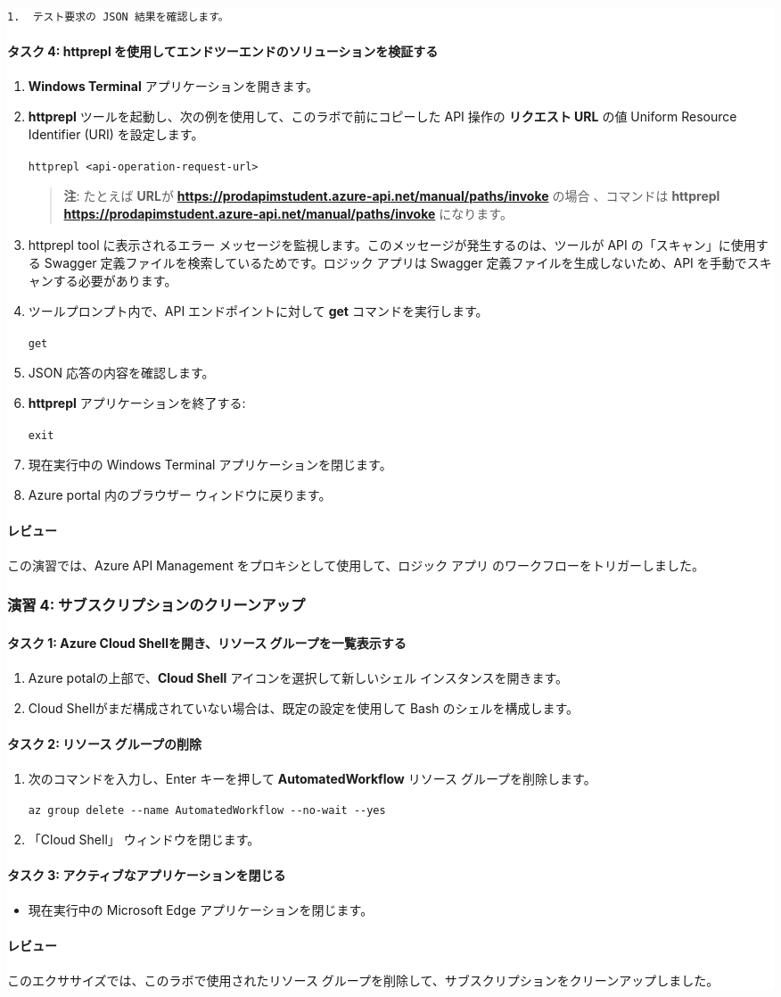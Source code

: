     1.  テスト要求の JSON 結果を確認します。

#### タスク 4: httprepl を使用してエンドツーエンドのソリューションを検証する

1.  **Windows Terminal** アプリケーションを開きます。

1.  **httprepl** ツールを起動し、次の例を使用して、このラボで前にコピーした API 操作の **リクエスト URL** の値 Uniform Resource Identifier (URI) を設定します。

    ```
    httprepl <api-operation-request-url>
    ```

    > **注**: たとえば **URL**が **https://prodapimstudent.azure-api.net/manual/paths/invoke** の場合 、コマンドは **httprepl https://prodapimstudent.azure-api.net/manual/paths/invoke** になります。

1.  httprepl tool に表示されるエラー メッセージを監視します。このメッセージが発生するのは、ツールが API の「スキャン」に使用する Swagger 定義ファイルを検索しているためです。ロジック アプリは Swagger 定義ファイルを生成しないため、API を手動でスキャンする必要があります。

1.  ツールプロンプト内で、API エンドポイントに対して **get** コマンドを実行します。

    ```
    get
    ```

1.  JSON 応答の内容を確認します。

1.  **httprepl** アプリケーションを終了する:

    ```
    exit
    ```

1.  現在実行中の Windows Terminal アプリケーションを閉じます。

1.	Azure portal 内のブラウザー ウィンドウに戻ります。

#### レビュー

この演習では、Azure API Management をプロキシとして使用して、ロジック アプリ のワークフローをトリガーしました。

### 演習 4: サブスクリプションのクリーンアップ

#### タスク 1: Azure Cloud Shellを開き、リソース グループを一覧表示する

1.  Azure potalの上部で、**Cloud Shell** アイコンを選択して新しいシェル インスタンスを開きます。

1.  Cloud Shellがまだ構成されていない場合は、既定の設定を使用して Bash のシェルを構成します。

#### タスク 2: リソース グループの削除

1.  次のコマンドを入力し、Enter キーを押して **AutomatedWorkflow** リソース グループを削除します。

    ```
    az group delete --name AutomatedWorkflow --no-wait --yes
    ```

1.  「Cloud Shell」 ウィンドウを閉じます。

#### タスク 3: アクティブなアプリケーションを閉じる

-   現在実行中の Microsoft Edge アプリケーションを閉じます。

#### レビュー

このエクササイズでは、このラボで使用されたリソース グループを削除して、サブスクリプションをクリーンアップしました。
